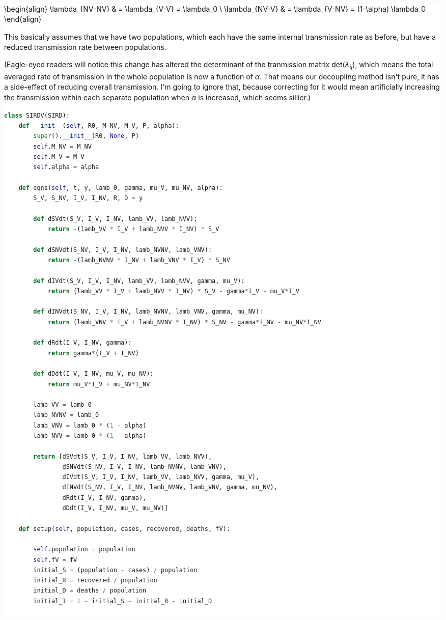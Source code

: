 \begin{align}
\lambda_{NV-NV} & = \lambda_{V-V} = \lambda_0 \\
\lambda_{NV-V} & = \lambda_{V-NV} = (1-\alpha) \lambda_0
\end{align}

This basically assumes that we have two populations, which each have the same internal transmission rate as before, but have a reduced transmission rate between populations.

(Eagle-eyed readers will notice this change has altered the determinant of the tranmission matrix $\text{det}(\lambda_{ij})$, which means the total averaged rate of transmission in the whole population is now a function of $\alpha$. That means our decoupling method isn't pure, it has a side-effect of reducing overall transmission. I'm going to ignore that, because correcting for it would mean artificially increasing the transmission within each separate population when $\alpha$ is increased, which seems sillier.)


```python
class SIRDV(SIRD):
    def __init__(self, R0, M_NV, M_V, P, alpha):
        super().__init__(R0, None, P)
        self.M_NV = M_NV
        self.M_V = M_V
        self.alpha = alpha

    def eqns(self, t, y, lamb_0, gamma, mu_V, mu_NV, alpha):
        S_V, S_NV, I_V, I_NV, R, D = y

        def dSVdt(S_V, I_V, I_NV, lamb_VV, lamb_NVV):
            return -(lamb_VV * I_V + lamb_NVV * I_NV) * S_V

        def dSNVdt(S_NV, I_V, I_NV, lamb_NVNV, lamb_VNV):
            return -(lamb_NVNV * I_NV + lamb_VNV * I_V) * S_NV

        def dIVdt(S_V, I_V, I_NV, lamb_VV, lamb_NVV, gamma, mu_V):
            return (lamb_VV * I_V + lamb_NVV * I_NV) * S_V - gamma*I_V - mu_V*I_V

        def dINVdt(S_NV, I_V, I_NV, lamb_NVNV, lamb_VNV, gamma, mu_NV):
            return (lamb_VNV * I_V + lamb_NVNV * I_NV) * S_NV - gamma*I_NV - mu_NV*I_NV

        def dRdt(I_V, I_NV, gamma):
            return gamma*(I_V + I_NV)

        def dDdt(I_V, I_NV, mu_V, mu_NV):
            return mu_V*I_V + mu_NV*I_NV

        lamb_VV = lamb_0
        lamb_NVNV = lamb_0
        lamb_VNV = lamb_0 * (1 - alpha)
        lamb_NVV = lamb_0 * (1 - alpha)

        return [dSVdt(S_V, I_V, I_NV, lamb_VV, lamb_NVV),
                dSNVdt(S_NV, I_V, I_NV, lamb_NVNV, lamb_VNV),
                dIVdt(S_V, I_V, I_NV, lamb_VV, lamb_NVV, gamma, mu_V), 
                dINVdt(S_NV, I_V, I_NV, lamb_NVNV, lamb_VNV, gamma, mu_NV), 
                dRdt(I_V, I_NV, gamma),
                dDdt(I_V, I_NV, mu_V, mu_NV)]
    
    def setup(self, population, cases, recovered, deaths, fV):
        
        self.population = population
        self.fV = fV
        initial_S = (population - cases) / population
        initial_R = recovered / population 
        initial_D = deaths / population
        initial_I = 1 - initial_S - initial_R - initial_D
        
```